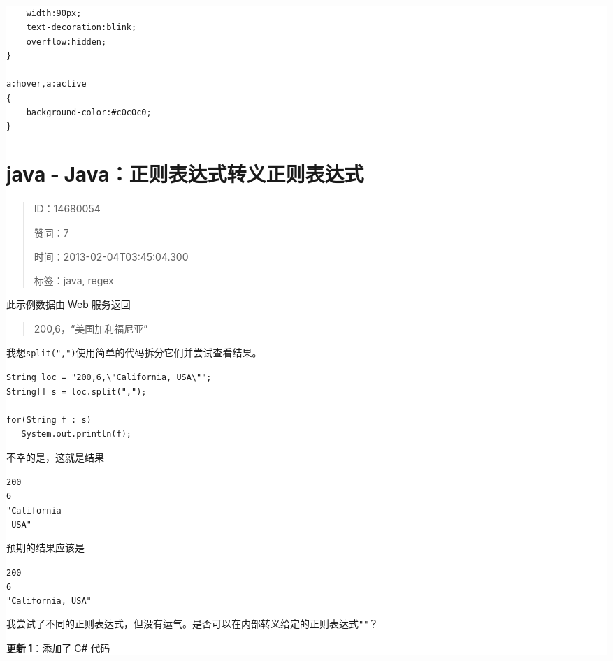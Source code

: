```
    width:90px;
    text-decoration:blink;
    overflow:hidden;
}

a:hover,a:active
{
    background-color:#c0c0c0;
} 
```

# java - Java：正则表达式转义正则表达式

> ID：14680054
> 
> 赞同：7
> 
> 时间：2013-02-04T03:45:04.300
> 
> 标签：java, regex

此示例数据由 Web 服务返回

> 200,6，“美国加利福尼亚”

我想`split(",")`使用简单的代码拆分它们并尝试查看结果。

```
String loc = "200,6,\"California, USA\"";       
String[] s = loc.split(",");

for(String f : s)
   System.out.println(f); 
```

不幸的是，这就是结果

```
200
6
"California
 USA" 
```

预期的结果应该是

```
200
6
"California, USA" 
```

我尝试了不同的正则表达式，但没有运气。是否可以在内部转义给定的正则表达式`""`？

**更新 1**：添加了 C# 代码

